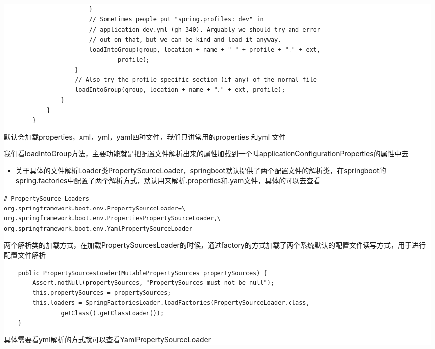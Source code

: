 ```
						}
						// Sometimes people put "spring.profiles: dev" in
						// application-dev.yml (gh-340). Arguably we should try and error
						// out on that, but we can be kind and load it anyway.
						loadIntoGroup(group, location + name + "-" + profile + "." + ext,
								profile);
					}
					// Also try the profile-specific section (if any) of the normal file
					loadIntoGroup(group, location + name + "." + ext, profile);
				}
			}
		}

```
默认会加载properties，xml，yml，yaml四种文件，我们只讲常用的properties
和yml 文件

我们看loadIntoGroup方法，主要功能就是把配置文件解析出来的属性加载到一个叫applicationConfigurationProperties的属性中去

*   关于具体的文件解析Loader类PropertySourceLoader，springboot默认提供了两个配置文件的解析类，在springboot的spring.factories中配置了两个解析方式，默认用来解析.properties和.yam文件，具体的可以去查看

```
# PropertySource Loaders
org.springframework.boot.env.PropertySourceLoader=\
org.springframework.boot.env.PropertiesPropertySourceLoader,\
org.springframework.boot.env.YamlPropertySourceLoader
```
两个解析类的加载方式，在加载PropertySourcesLoader的时候，通过factory的方式加载了两个系统默认的配置文件读写方式，用于进行配置文件解析

```
	public PropertySourcesLoader(MutablePropertySources propertySources) {
		Assert.notNull(propertySources, "PropertySources must not be null");
		this.propertySources = propertySources;
		this.loaders = SpringFactoriesLoader.loadFactories(PropertySourceLoader.class,
				getClass().getClassLoader());
	}
```

具体需要看yml解析的方式就可以查看YamlPropertySourceLoader

    

